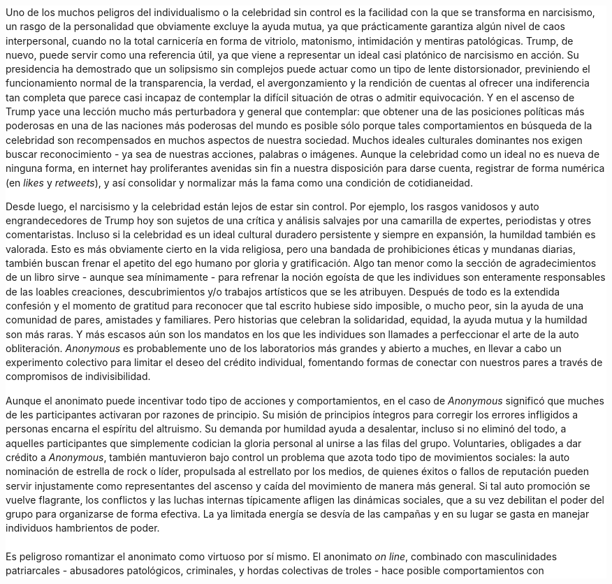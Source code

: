 Uno de los muchos peligros del individualismo o la celebridad sin control es la
facilidad con la que se transforma en narcisismo, un rasgo de la
personalidad que obviamente excluye la ayuda mutua, ya que prácticamente
garantiza algún nivel de caos interpersonal, cuando no la total carnicería en
forma de vitriolo, matonismo, intimidación y mentiras patológicas. Trump, de
nuevo, puede servir como una referencia útil, ya que viene a representar un
ideal casi platónico de narcisismo en acción. Su presidencia ha demostrado que
un solipsismo sin complejos puede actuar como un tipo de lente distorsionador,
previniendo el funcionamiento normal de la transparencia, la verdad, el
avergonzamiento y la rendición de cuentas al ofrecer una indiferencia tan
completa que parece casi incapaz de contemplar la difícil situación de otras o
admitir equivocación. Y en el ascenso de Trump yace una lección mucho más
perturbadora y general que contemplar: que obtener una de las posiciones
políticas más poderosas en una de las naciones más poderosas del mundo es
posible sólo porque tales comportamientos en búsqueda de la celebridad son
recompensados en muchos aspectos de nuestra sociedad. Muchos ideales culturales
dominantes nos exigen buscar reconocimiento - ya sea de nuestras acciones,
palabras o imágenes. Aunque la celebridad como un ideal no es nueva de ninguna
forma, en internet hay proliferantes avenidas sin fin a nuestra disposición
para darse cuenta, registrar de forma numérica (en _likes_ y _retweets_), y así
consolidar y normalizar más la fama como una condición de cotidianeidad.

Desde luego, el narcisismo y la celebridad están lejos de estar sin control. Por
ejemplo, los rasgos vanidosos y auto engrandecedores de Trump hoy son sujetos
de una crítica y análisis salvajes por una camarilla de expertes, periodistas
y otres comentaristas. Incluso si la celebridad es un ideal cultural duradero
persistente y siempre en expansión, la humildad también es valorada. Esto es
más obviamente cierto en la vida religiosa, pero una bandada de prohibiciones
éticas y mundanas diarias, también buscan frenar el apetito del ego
humano por gloria y gratificación. Algo tan menor como la sección de
agradecimientos de un libro sirve - aunque sea mínimamente - para refrenar la
noción egoísta de que les individues son enteramente responsables de las
loables creaciones, descubrimientos y/o trabajos artísticos que se les atribuyen.
Después de todo es la extendida confesión y el momento de gratitud para
reconocer que tal escrito hubiese sido imposible, o mucho peor, sin la ayuda de
una comunidad de pares, amistades y familiares. Pero historias que celebran la
solidaridad, equidad, la ayuda mutua y la humildad son más raras. Y más escasos
aún son los mandatos en los que les individues son llamades a perfeccionar el arte
de la auto obliteración. _Anonymous_ es probablemente uno de los laboratorios
más grandes y abierto a muches, en llevar a cabo un experimento colectivo para
limitar el deseo del crédito individual, fomentando formas de conectar con
nuestros pares a través de compromisos de indivisibilidad.

Aunque el anonimato puede incentivar todo tipo de acciones y comportamientos,
en el caso de _Anonymous_ significó que muches de les participantes activaran
por razones de principio. Su misión de principios íntegros para corregir los
errores infligidos a personas encarna el espíritu del altruismo. Su demanda
por humildad ayuda a desalentar, incluso si no eliminó del todo, a aquelles
participantes que simplemente codician la gloria personal al unirse a las filas
del grupo. Voluntaries, obligades a dar crédito a _Anonymous_, también
mantuvieron bajo control un problema que azota todo tipo de movimientos
sociales: la auto nominación de estrella de rock o líder, propulsada al
estrellato por los medios, de quienes éxitos o fallos de reputación pueden
servir injustamente como representantes del ascenso y caída del movimiento de
manera más general. Si tal auto promoción se vuelve flagrante, los conflictos
y las luchas internas típicamente afligen las dinámicas sociales, que a su vez
debilitan el poder del grupo para organizarse de forma efectiva. La ya limitada
energía se desvía de las campañas y en su lugar se gasta en manejar individuos
hambrientos de poder.
<br />
<br />
Es peligroso romantizar el anonimato como virtuoso por sí mismo. El anonimato
_on line_, combinado con masculinidades patriarcales - abusadores patológicos,
criminales, y hordas colectivas de troles - hace posible comportamientos con